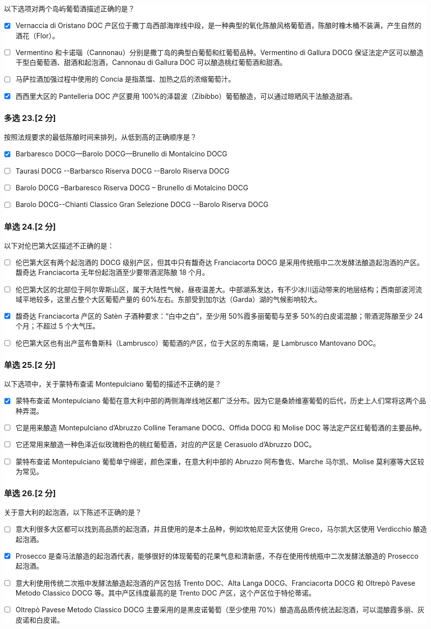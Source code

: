 以下选项对两个岛屿葡萄酒描述正确的是？

- [x] Vernaccia di Oristano DOC 产区位于撒丁岛西部海岸线中段，是一种典型的氧化陈酿风格葡萄酒，陈酿时橡木桶不装满，产生自然的酒花（Flor）。

- [ ] Vermentino 和卡诺瑙（Cannonau）分别是撒丁岛的典型白葡萄和红葡萄品种。Vermentino di Gallura DOCG 保证法定产区可以酿造干型白葡萄酒、甜酒和起泡酒，Cannonau di Gallura DOC 可以酿造桃红葡萄酒和甜酒。

- [ ] 马萨拉酒加强过程中使用的 Concia 是指蒸馏、加热之后的浓缩葡萄汁。

- [x] 西西里大区的 Pantelleria DOC 产区要用 100%的泽碧波（Zibibbo）葡萄酿造，可以通过晾晒风干法酿造甜酒。

### 多选 23.[2 分]

按照法规要求的最低陈酿时间来排列，从低到高的正确顺序是？

- [x] Barbaresco DOCG—Barolo DOCG—Brunello di Montalcino DOCG

- [ ] Taurasi DOCG --Barbarsco Riserva DOCG --Barolo Riserva DOCG

- [ ] Barolo DOCG –Barbaresco Riserva DOCG – Brunello di Motalcino DOCG

- [ ] Barolo DOCG--Chianti Classico Gran Selezione DOCG --Barolo Riserva DOCG

### 单选 24.[2 分]

以下对伦巴第大区描述不正确的是：

- [ ] 伦巴第大区有两个起泡酒的 DOCG 级别产区，但其中只有馥奇达 Franciacorta DOCG 是采用传统瓶中二次发酵法酿造起泡酒的产区。馥奇达 Franciacorta 无年份起泡酒至少要带酒泥陈酿 18 个月。

- [ ] 伦巴第大区的北部位于阿尔卑斯山区，属于大陆性气候，昼夜温差大。中部湖系发达，有不少冰川运动带来的地层结构；西南部波河流域平地较多，这里占整个大区葡萄产量的 60%左右。东部受到加尔达（Garda）湖的气候影响较大。

- [x] 馥奇达 Franciacorta 产区的 Satèn 子酒种要求：“白中之白”，至少用 50%霞多丽葡萄与至多 50%的白皮诺混酿；带酒泥陈酿至少 24 个月；不超过 5 个大气压。

- [ ] 伦巴第大区也有出产蓝布鲁斯科（Lambrusco）葡萄酒的产区，位于大区的东南端，是 Lambrusco Mantovano DOC。

### 单选 25.[2 分]

以下选项中，关于蒙特布查诺 Montepulciano 葡萄的描述不正确的是？

- [x] 蒙特布查诺 Montepulciano 葡萄在意大利中部的两侧海岸线地区都广泛分布。因为它是桑娇维塞葡萄的后代，历史上人们常将这两个品种弄混。

- [ ] 它是用来酿造 Montepulciano d’Abruzzo Colline Teramane DOCG、Offida DOCG 和 Molise DOC 等法定产区红葡萄酒的主要品种。

- [ ] 它还常用来酿造一种色泽近似玫瑰粉色的桃红葡萄酒，对应的产区是 Cerasuolo d’Abruzzo DOC。

- [ ] 蒙特布查诺 Montepulciano 葡萄单宁绵密，颜色深重，在意大利中部的 Abruzzo 阿布鲁佐、Marche 马尔凯、Molise 莫利塞等大区较为常见。

### 单选 26.[2 分]

关于意大利的起泡酒，以下陈述不正确的是？

- [ ] 意大利很多大区都可以找到高品质的起泡酒，并且使用的是本土品种，例如坎帕尼亚大区使用 Greco，马尔凯大区使用 Verdicchio 酿造起泡酒。

- [x] Prosecco 是查马法酿造的起泡酒代表，能够很好的体现葡萄的花果气息和清新感，不存在使用传统瓶中二次发酵法酿造的 Prosecco 起泡酒。

- [ ] 意大利使用传统二次瓶中发酵法酿造起泡酒的产区包括 Trento DOC、Alta Langa DOCG、Franciacorta DOCG 和 Oltrepò Pavese Metodo Classico DOCG 等。其中产区纬度最高的是 Trento DOC 产区，这个产区位于特伦蒂诺。

- [ ] Oltrepò Pavese Metodo Classico DOCG 主要采用的是黑皮诺葡萄（至少使用 70%）酿造高品质传统法起泡酒，可以混酿霞多丽、灰皮诺和白皮诺。
